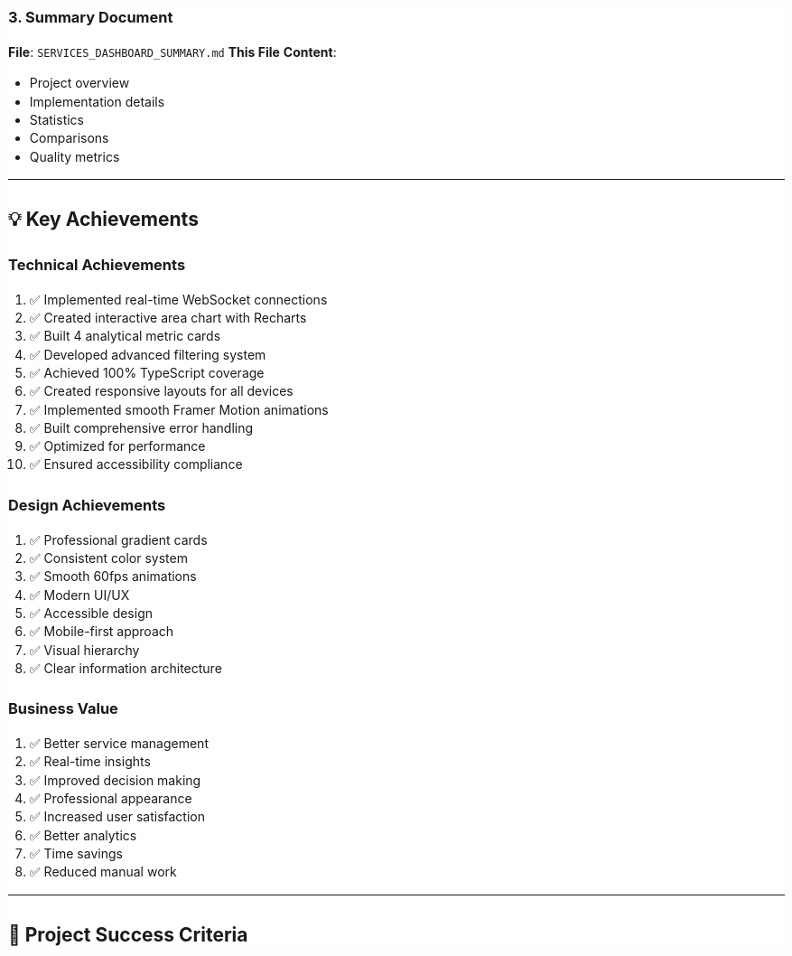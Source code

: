 ### **3. Summary Document**
**File**: `SERVICES_DASHBOARD_SUMMARY.md`
**This File**
**Content**:
- Project overview
- Implementation details
- Statistics
- Comparisons
- Quality metrics

---

## 💡 Key Achievements

### **Technical Achievements**
1. ✅ Implemented real-time WebSocket connections
2. ✅ Created interactive area chart with Recharts
3. ✅ Built 4 analytical metric cards
4. ✅ Developed advanced filtering system
5. ✅ Achieved 100% TypeScript coverage
6. ✅ Created responsive layouts for all devices
7. ✅ Implemented smooth Framer Motion animations
8. ✅ Built comprehensive error handling
9. ✅ Optimized for performance
10. ✅ Ensured accessibility compliance

### **Design Achievements**
1. ✅ Professional gradient cards
2. ✅ Consistent color system
3. ✅ Smooth 60fps animations
4. ✅ Modern UI/UX
5. ✅ Accessible design
6. ✅ Mobile-first approach
7. ✅ Visual hierarchy
8. ✅ Clear information architecture

### **Business Value**
1. ✅ Better service management
2. ✅ Real-time insights
3. ✅ Improved decision making
4. ✅ Professional appearance
5. ✅ Increased user satisfaction
6. ✅ Better analytics
7. ✅ Time savings
8. ✅ Reduced manual work

---

## 🎯 Project Success Criteria

